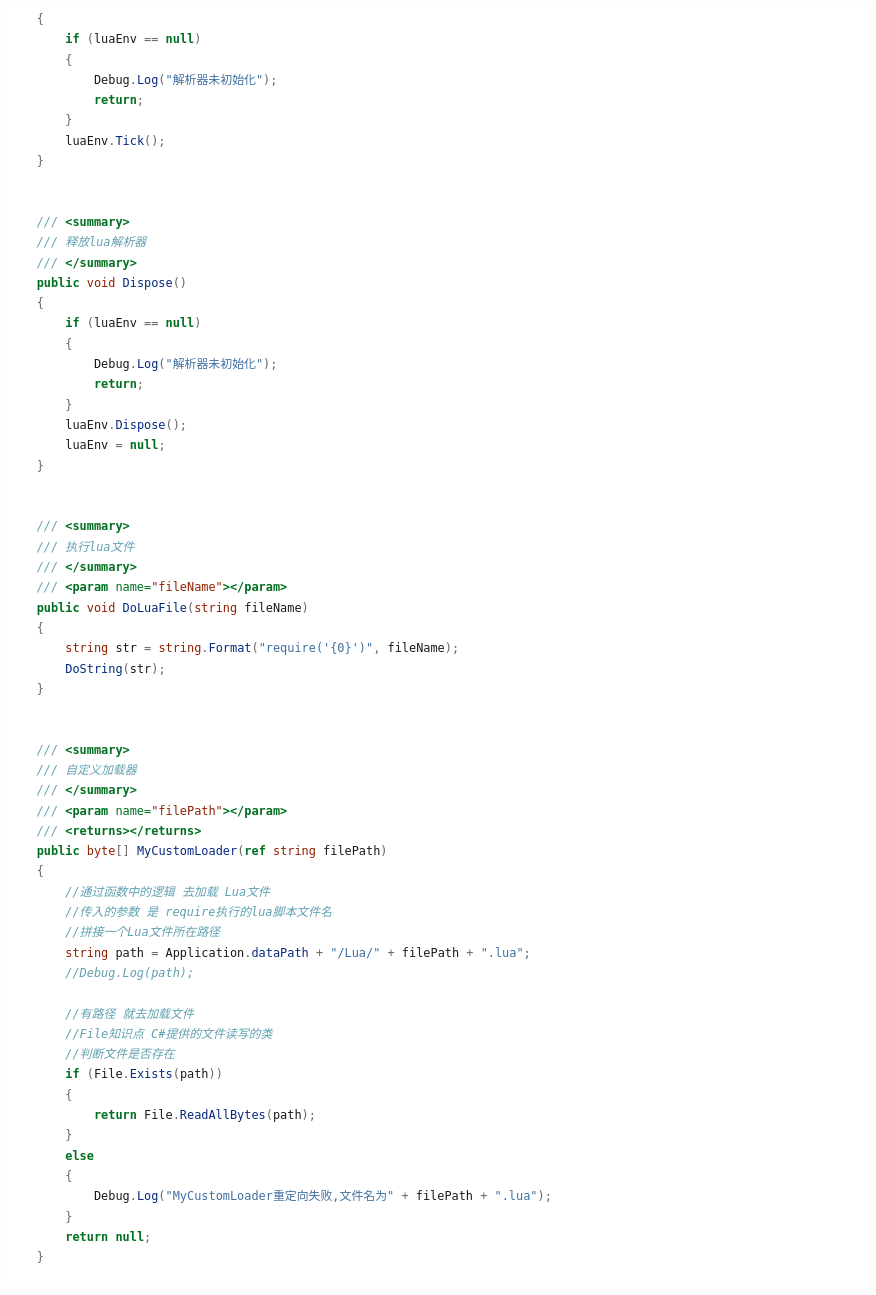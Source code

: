 ```C#
    {
        if (luaEnv == null) 
        {
            Debug.Log("解析器未初始化");
            return;
        }
        luaEnv.Tick();
    }
   

    /// <summary>
    /// 释放lua解析器
    /// </summary>
    public void Dispose()
    {
        if (luaEnv == null) 
        {
            Debug.Log("解析器未初始化");
            return;
        }
        luaEnv.Dispose();
        luaEnv = null;
    }
   

    /// <summary>
    /// 执行lua文件
    /// </summary>
    /// <param name="fileName"></param>
    public void DoLuaFile(string fileName)
    {
        string str = string.Format("require('{0}')", fileName);
        DoString(str);
    }
   

    /// <summary>
    /// 自定义加载器
    /// </summary>
    /// <param name="filePath"></param>
    /// <returns></returns>
    public byte[] MyCustomLoader(ref string filePath)
    {
        //通过函数中的逻辑 去加载 Lua文件 
        //传入的参数 是 require执行的lua脚本文件名
        //拼接一个Lua文件所在路径
        string path = Application.dataPath + "/Lua/" + filePath + ".lua";
        //Debug.Log(path);

        //有路径 就去加载文件 
        //File知识点 C#提供的文件读写的类
        //判断文件是否存在
        if (File.Exists(path))
        {
            return File.ReadAllBytes(path);
        }
        else
        {
            Debug.Log("MyCustomLoader重定向失败,文件名为" + filePath + ".lua");
        }
        return null;
    }
   
```